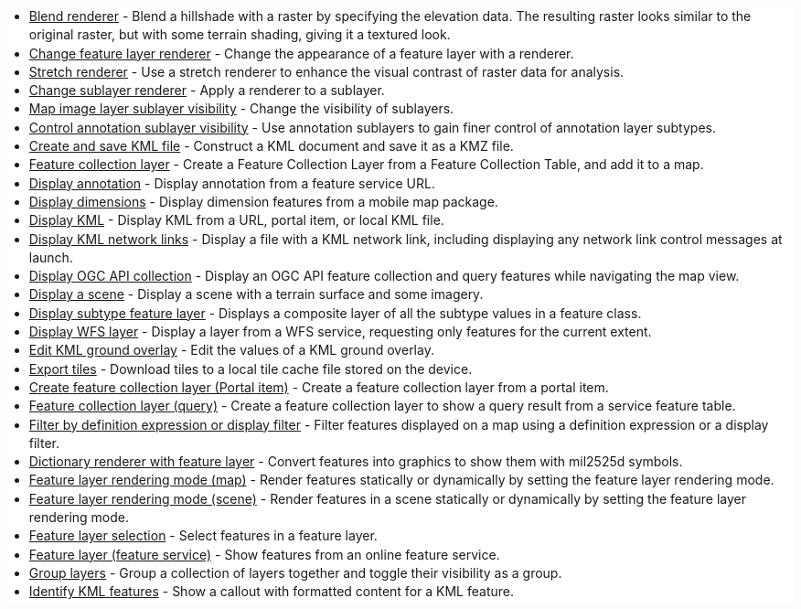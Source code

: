 * [Blend renderer](ArcGISRuntime.WPF.Viewer/Samples/Layers/ChangeBlendRenderer/readme.md) - Blend a hillshade with a raster by specifying the elevation data. The resulting raster looks similar to the original raster, but with some terrain shading, giving it a textured look.
* [Change feature layer renderer](ArcGISRuntime.WPF.Viewer/Samples/Layers/ChangeFeatureLayerRenderer/readme.md) - Change the appearance of a feature layer with a renderer.
* [Stretch renderer](ArcGISRuntime.WPF.Viewer/Samples/Layers/ChangeStretchRenderer/readme.md) - Use a stretch renderer to enhance the visual contrast of raster data for analysis.
* [Change sublayer renderer](ArcGISRuntime.WPF.Viewer/Samples/Layers/ChangeSublayerRenderer/readme.md) - Apply a renderer to a sublayer.
* [Map image layer sublayer visibility](ArcGISRuntime.WPF.Viewer/Samples/Layers/ChangeSublayerVisibility/readme.md) - Change the visibility of sublayers.
* [Control annotation sublayer visibility](ArcGISRuntime.WPF.Viewer/Samples/Layers/ControlAnnotationSublayerVisibility/readme.md) - Use annotation sublayers to gain finer control of annotation layer subtypes.
* [Create and save KML file](ArcGISRuntime.WPF.Viewer/Samples/Layers/CreateAndSaveKmlFile/readme.md) - Construct a KML document and save it as a KMZ file.
* [Feature collection layer](ArcGISRuntime.WPF.Viewer/Samples/Layers/CreateFeatureCollectionLayer/readme.md) - Create a Feature Collection Layer from a Feature Collection Table, and add it to a map.
* [Display annotation](ArcGISRuntime.WPF.Viewer/Samples/Layers/DisplayAnnotation/readme.md) - Display annotation from a feature service URL.
* [Display dimensions](ArcGISRuntime.WPF.Viewer/Samples/Layers/DisplayDimensions/readme.md) - Display dimension features from a mobile map package.
* [Display KML](ArcGISRuntime.WPF.Viewer/Samples/Layers/DisplayKml/readme.md) - Display KML from a URL, portal item, or local KML file.
* [Display KML network links](ArcGISRuntime.WPF.Viewer/Samples/Layers/DisplayKmlNetworkLinks/readme.md) - Display a file with a KML network link, including displaying any network link control messages at launch.
* [Display OGC API collection](ArcGISRuntime.WPF.Viewer/Samples/Layers/DisplayOACollection/readme.md) - Display an OGC API feature collection and query features while navigating the map view.
* [Display a scene](ArcGISRuntime.WPF.Viewer/Samples/Layers/DisplayScene/readme.md) - Display a scene with a terrain surface and some imagery.
* [Display subtype feature layer](ArcGISRuntime.WPF.Viewer/Samples/Layers/DisplaySubtypeFeatureLayer/readme.md) - Displays a composite layer of all the subtype values in a feature class.
* [Display WFS layer](ArcGISRuntime.WPF.Viewer/Samples/Layers/DisplayWfs/readme.md) - Display a layer from a WFS service, requesting only features for the current extent.
* [Edit KML ground overlay](ArcGISRuntime.WPF.Viewer/Samples/Layers/EditKmlGroundOverlay/readme.md) - Edit the values of a KML ground overlay.
* [Export tiles](ArcGISRuntime.WPF.Viewer/Samples/Layers/ExportTiles/readme.md) - Download tiles to a local tile cache file stored on the device.
* [Create feature collection layer (Portal item)](ArcGISRuntime.WPF.Viewer/Samples/Layers/FeatureCollectionLayerFromPortal/readme.md) - Create a feature collection layer from a portal item.
* [Feature collection layer (query)](ArcGISRuntime.WPF.Viewer/Samples/Layers/FeatureCollectionLayerFromQuery/readme.md) - Create a feature collection layer to show a query result from a service feature table.
* [Filter by definition expression or display filter](ArcGISRuntime.WPF.Viewer/Samples/Layers/FeatureLayerDefinitionExpression/readme.md) - Filter features displayed on a map using a definition expression or a display filter.
* [Dictionary renderer with feature layer](ArcGISRuntime.WPF.Viewer/Samples/Layers/FeatureLayerDictionaryRenderer/readme.md) - Convert features into graphics to show them with mil2525d symbols.
* [Feature layer rendering mode (map)](ArcGISRuntime.WPF.Viewer/Samples/Layers/FeatureLayerRenderingModeMap/readme.md) - Render features statically or dynamically by setting the feature layer rendering mode.
* [Feature layer rendering mode (scene)](ArcGISRuntime.WPF.Viewer/Samples/Layers/FeatureLayerRenderingModeScene/readme.md) - Render features in a scene statically or dynamically by setting the feature layer rendering mode.
* [Feature layer selection](ArcGISRuntime.WPF.Viewer/Samples/Layers/FeatureLayerSelection/readme.md) - Select features in a feature layer.
* [Feature layer (feature service)](ArcGISRuntime.WPF.Viewer/Samples/Layers/FeatureLayerUrl/readme.md) - Show features from an online feature service.
* [Group layers](ArcGISRuntime.WPF.Viewer/Samples/Layers/GroupLayers/readme.md) - Group a collection of layers together and toggle their visibility as a group.
* [Identify KML features](ArcGISRuntime.WPF.Viewer/Samples/Layers/IdentifyKmlFeatures/readme.md) - Show a callout with formatted content for a KML feature.